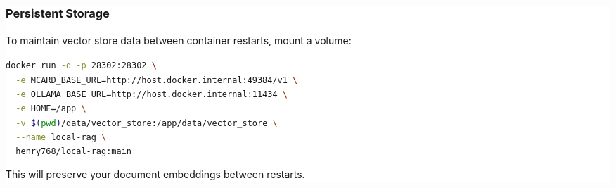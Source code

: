 ### Persistent Storage

To maintain vector store data between container restarts, mount a volume:

```bash
docker run -d -p 28302:28302 \
  -e MCARD_BASE_URL=http://host.docker.internal:49384/v1 \
  -e OLLAMA_BASE_URL=http://host.docker.internal:11434 \
  -e HOME=/app \
  -v $(pwd)/data/vector_store:/app/data/vector_store \
  --name local-rag \
  henry768/local-rag:main
```

This will preserve your document embeddings between restarts.
